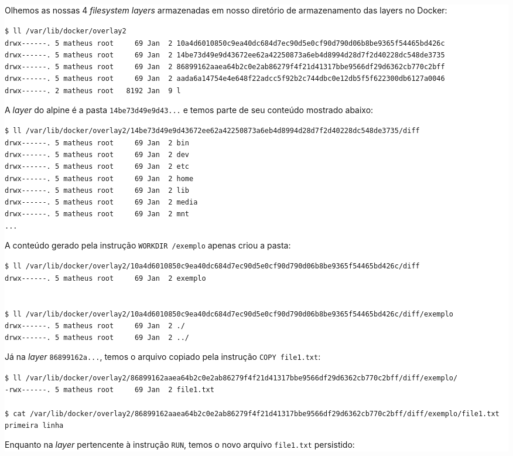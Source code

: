 Olhemos as nossas 4 *filesystem layers* armazenadas em nosso diretório de armazenamento das layers no Docker:

```bash
$ ll /var/lib/docker/overlay2
drwx------. 5 matheus root     69 Jan  2 10a4d6010850c9ea40dc684d7ec90d5e0cf90d790d06b8be9365f54465bd426c
drwx------. 5 matheus root     69 Jan  2 14be73d49e9d43672ee62a42250873a6eb4d8994d28d7f2d40228dc548de3735
drwx------. 5 matheus root     69 Jan  2 86899162aaea64b2c0e2ab86279f4f21d41317bbe9566df29d6362cb770c2bff
drwx------. 5 matheus root     69 Jan  2 aada6a14754e4e648f22adcc5f92b2c744dbc0e12db5f5f622300db6127a0046
drwx------. 2 matheus root   8192 Jan  9 l
```

A *layer* do alpine é a pasta `14be73d49e9d43...` e temos parte de seu conteúdo mostrado abaixo:

```bash
$ ll /var/lib/docker/overlay2/14be73d49e9d43672ee62a42250873a6eb4d8994d28d7f2d40228dc548de3735/diff
drwx------. 5 matheus root     69 Jan  2 bin
drwx------. 5 matheus root     69 Jan  2 dev
drwx------. 5 matheus root     69 Jan  2 etc
drwx------. 5 matheus root     69 Jan  2 home
drwx------. 5 matheus root     69 Jan  2 lib
drwx------. 5 matheus root     69 Jan  2 media
drwx------. 5 matheus root     69 Jan  2 mnt
...

```

A conteúdo gerado pela instrução `WORKDIR /exemplo` apenas criou a pasta:
```bash
$ ll /var/lib/docker/overlay2/10a4d6010850c9ea40dc684d7ec90d5e0cf90d790d06b8be9365f54465bd426c/diff
drwx------. 5 matheus root     69 Jan  2 exemplo


$ ll /var/lib/docker/overlay2/10a4d6010850c9ea40dc684d7ec90d5e0cf90d790d06b8be9365f54465bd426c/diff/exemplo
drwx------. 5 matheus root     69 Jan  2 ./
drwx------. 5 matheus root     69 Jan  2 ../
```

Já na *layer* `86899162a...`, temos o arquivo copiado pela instrução `COPY file1.txt`: 

```bash
$ ll /var/lib/docker/overlay2/86899162aaea64b2c0e2ab86279f4f21d41317bbe9566df29d6362cb770c2bff/diff/exemplo/
-rwx------. 5 matheus root     69 Jan  2 file1.txt

$ cat /var/lib/docker/overlay2/86899162aaea64b2c0e2ab86279f4f21d41317bbe9566df29d6362cb770c2bff/diff/exemplo/file1.txt
primeira linha
```

Enquanto na *layer* pertencente à instrução `RUN`, temos o novo arquivo `file1.txt` persistido:
